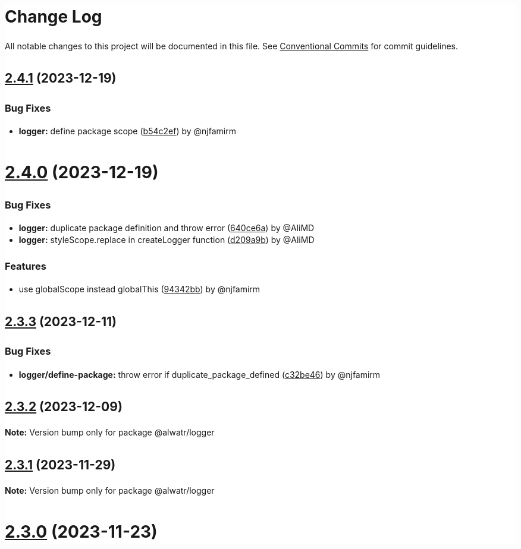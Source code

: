 # Change Log

All notable changes to this project will be documented in this file.
See [Conventional Commits](https://conventionalcommits.org) for commit guidelines.

## [2.4.1](https://github.com/Alwatr/alwatr-es-sdk/compare/@alwatr/logger@2.4.0...@alwatr/logger@2.4.1) (2023-12-19)

### Bug Fixes

* **logger:** define package scope ([b54c2ef](https://github.com/Alwatr/alwatr-es-sdk/commit/b54c2ef08a7b9e61068fd6a3faeccd3e4e7a6a09)) by @njfamirm

# [2.4.0](https://github.com/Alwatr/alwatr-es-sdk/compare/@alwatr/logger@2.3.3...@alwatr/logger@2.4.0) (2023-12-19)

### Bug Fixes

* **logger:** duplicate package definition and throw error ([640ce6a](https://github.com/Alwatr/alwatr-es-sdk/commit/640ce6acff999205569d978e8c32c458834d85ed)) by @AliMD
* **logger:** styleScope.replace in createLogger function ([d209a9b](https://github.com/Alwatr/alwatr-es-sdk/commit/d209a9ba770a4e939726e80731c08a4bc00c6202)) by @AliMD

### Features

* use globalScope instead globalThis ([94342bb](https://github.com/Alwatr/alwatr-es-sdk/commit/94342bb7b467376173a65d8cdf6bb106338f425b)) by @njfamirm

## [2.3.3](https://github.com/Alwatr/alwatr-es-sdk/compare/@alwatr/logger@2.3.2...@alwatr/logger@2.3.3) (2023-12-11)

### Bug Fixes

* **logger/define-package:** throw error if duplicate_package_defined ([c32be46](https://github.com/Alwatr/alwatr-es-sdk/commit/c32be4680bd8b8315c54f63d380634448a989bff)) by @njfamirm

## [2.3.2](https://github.com/Alwatr/alwatr-es-sdk/compare/@alwatr/logger@2.3.1...@alwatr/logger@2.3.2) (2023-12-09)

**Note:** Version bump only for package @alwatr/logger

## [2.3.1](https://github.com/Alwatr/eslib/compare/@alwatr/logger@2.3.0...@alwatr/logger@2.3.1) (2023-11-29)

**Note:** Version bump only for package @alwatr/logger

# [2.3.0](https://github.com/Alwatr/eslib/compare/@alwatr/logger@2.2.0...@alwatr/logger@2.3.0) (2023-11-23)
